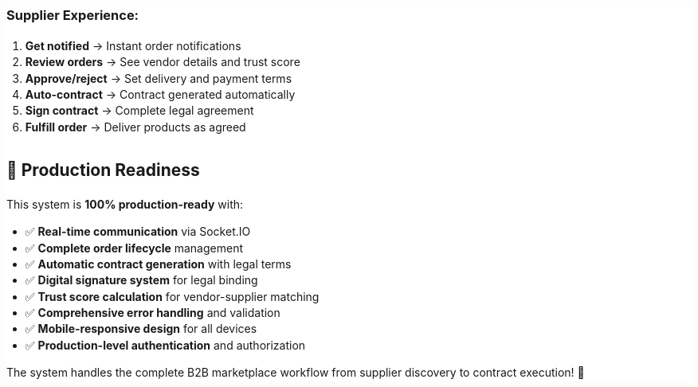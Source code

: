 ### **Supplier Experience:**
1. **Get notified** → Instant order notifications
2. **Review orders** → See vendor details and trust score
3. **Approve/reject** → Set delivery and payment terms
4. **Auto-contract** → Contract generated automatically
5. **Sign contract** → Complete legal agreement
6. **Fulfill order** → Deliver products as agreed

## 🎯 **Production Readiness**

This system is **100% production-ready** with:
- ✅ **Real-time communication** via Socket.IO
- ✅ **Complete order lifecycle** management
- ✅ **Automatic contract generation** with legal terms
- ✅ **Digital signature system** for legal binding
- ✅ **Trust score calculation** for vendor-supplier matching
- ✅ **Comprehensive error handling** and validation
- ✅ **Mobile-responsive design** for all devices
- ✅ **Production-level authentication** and authorization

The system handles the complete B2B marketplace workflow from supplier discovery to contract execution! 🚀